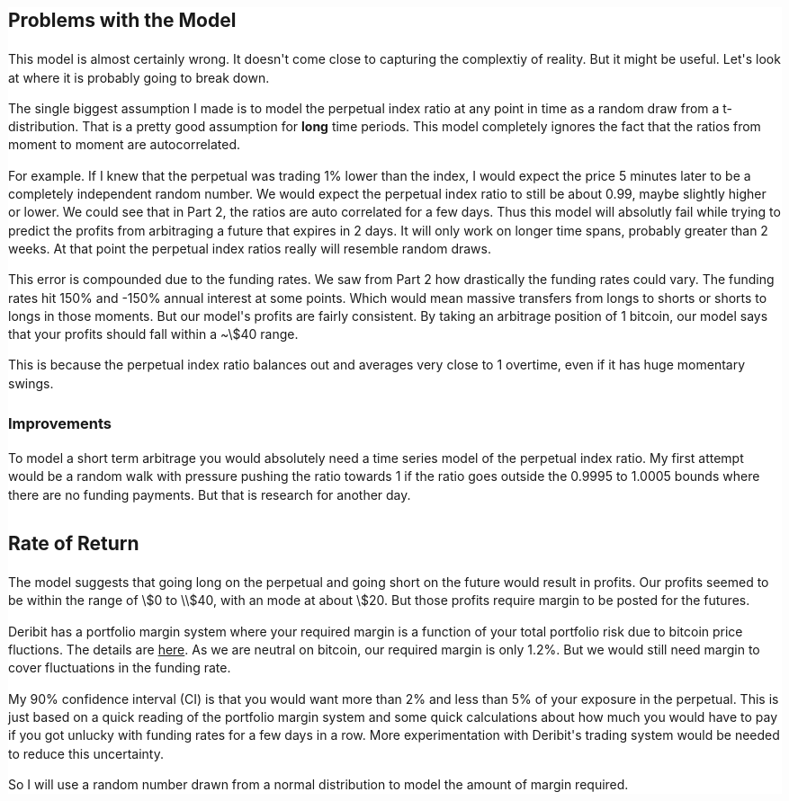 
## Problems with the Model

This model is almost certainly wrong. It doesn't come close to capturing the complextiy of reality. But it might be useful. Let's look at where it is probably going to break down.

The single biggest assumption I made is to model the perpetual index ratio at any point in time as a random draw from a t-distribution. That is a pretty good assumption for **long** time periods. This model completely ignores the fact that the ratios from moment to moment are autocorrelated.

For example. If I knew that the perpetual was trading 1% lower than the index, I would expect the price 5 minutes later to be a completely independent random number. We would expect the perpetual index ratio to still be about 0.99, maybe slightly higher or lower. We could see that in Part 2, the ratios are auto correlated for a few days. Thus this model will absolutly fail while trying to predict the profits from arbitraging a future that expires in 2 days. It will only work on longer time spans, probably greater than 2 weeks. At that point the perpetual index ratios really will resemble random draws.

This error is compounded due to the funding rates. We saw from Part 2 how drastically the funding rates could vary. The funding rates hit 150% and -150% annual interest at some points. Which would mean massive transfers from longs to shorts or shorts to longs in those moments. But our model's profits are fairly consistent. By taking an arbitrage position of 1 bitcoin, our model says that your profits should fall within a ~\\$40 range.

This is because the perpetual index ratio balances out and averages very close to 1 overtime, even if it has huge momentary swings.

### Improvements

To model a short term arbitrage you would absolutely need a time series model of the perpetual index ratio. My first attempt would be a random walk with pressure pushing the ratio towards 1 if the ratio goes outside the 0.9995 to 1.0005 bounds where there are no funding payments. But that is research for another day.

## Rate of Return

The model suggests that going long on the perpetual and going short on the future would result in profits. Our profits seemed to be within the range of \\$0 to \\$40, with an mode at about \\$20. But those profits require margin to be posted for the futures.

Deribit has a portfolio margin system where your required margin is a function of your total portfolio risk due to bitcoin price fluctions. The details are [here](https://www.deribit.com/pages/docs/portfoliomargin). As we are neutral on bitcoin, our required margin is only 1.2%. But we would still need margin to cover fluctuations in the funding rate.

My 90% confidence interval (CI) is that you would want more than 2% and less than 5% of your exposure in the perpetual. This is just based on a quick reading of the portfolio margin system and some quick calculations about how much you would have to pay if you got unlucky with funding rates for a few days in a row. More experimentation with Deribit's trading system would be needed to reduce this uncertainty.

So I will use a random number drawn from a normal distribution to model the amount of margin required.
